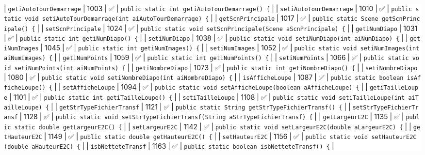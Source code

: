 | `getiAutoTourDemarrage` | 1003 | ✅ | `public static int getiAutoTourDemarrage() {` |
| `setiAutoTourDemarrage` | 1010 | ✅ | `public static void setiAutoTourDemarrage(int aiAutoTourDemarrage) {` |
| `getScnPrincipale` | 1017 | ✅ | `public static Scene getScnPrincipale() {` |
| `setScnPrincipale` | 1024 | ✅ | `public static void setScnPrincipale(Scene aScnPrincipale) {` |
| `getiNumDiapo` | 1031 | ✅ | `public static int getiNumDiapo() {` |
| `setiNumDiapo` | 1038 | ✅ | `public static void setiNumDiapo(int aiNumDiapo) {` |
| `getiNumImages` | 1045 | ✅ | `public static int getiNumImages() {` |
| `setiNumImages` | 1052 | ✅ | `public static void setiNumImages(int aiNumImages) {` |
| `getiNumPoints` | 1059 | ✅ | `public static int getiNumPoints() {` |
| `setiNumPoints` | 1066 | ✅ | `public static void setiNumPoints(int aiNumPoints) {` |
| `getiNombreDiapo` | 1073 | ✅ | `public static int getiNombreDiapo() {` |
| `setiNombreDiapo` | 1080 | ✅ | `public static void setiNombreDiapo(int aiNombreDiapo) {` |
| `isAfficheLoupe` | 1087 | ✅ | `public static boolean isAfficheLoupe() {` |
| `setAfficheLoupe` | 1094 | ✅ | `public static void setAfficheLoupe(boolean aAfficheLoupe) {` |
| `getiTailleLoupe` | 1101 | ✅ | `public static int getiTailleLoupe() {` |
| `setiTailleLoupe` | 1108 | ✅ | `public static void setiTailleLoupe(int aiTailleLoupe) {` |
| `getStrTypeFichierTransf` | 1121 | ✅ | `public static String getStrTypeFichierTransf() {` |
| `setStrTypeFichierTransf` | 1128 | ✅ | `public static void setStrTypeFichierTransf(String aStrTypeFichierTransf) {` |
| `getLargeurE2C` | 1135 | ✅ | `public static double getLargeurE2C() {` |
| `setLargeurE2C` | 1142 | ✅ | `public static void setLargeurE2C(double aLargeurE2C) {` |
| `getHauteurE2C` | 1149 | ✅ | `public static double getHauteurE2C() {` |
| `setHauteurE2C` | 1156 | ✅ | `public static void setHauteurE2C(double aHauteurE2C) {` |
| `isbNetteteTransf` | 1163 | ✅ | `public static boolean isbNetteteTransf() {` |

